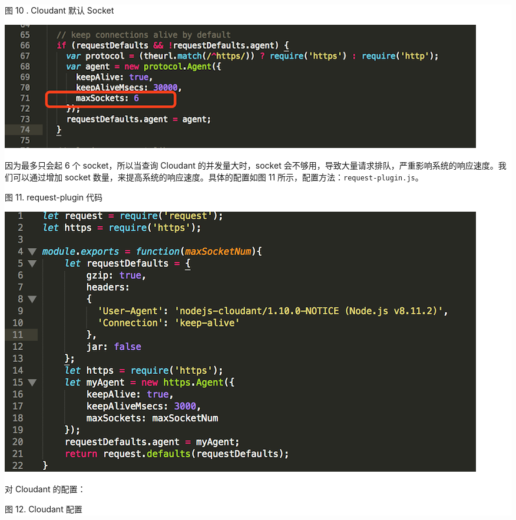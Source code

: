 图 10 . Cloudant 默认 Socket

![图 10. Cloudant 默认 Socket](../ibm_articles_img/wa-node_js-project-performance-tunning_images_image010.png)

因为最多只会起 6 个 socket，所以当查询 Cloudant 的并发量大时，socket 会不够用，导致大量请求排队，严重影响系统的响应速度。我们可以通过增加 socket 数量，来提高系统的响应速度。具体的配置如图 11 所示，配置方法：`request-plugin.js`。

图 11\. request-plugin 代码

![图 11. request-plugin 代码](../ibm_articles_img/wa-node_js-project-performance-tunning_images_image011.png)

对 Cloudant 的配置：

图 12\. Cloudant 配置
